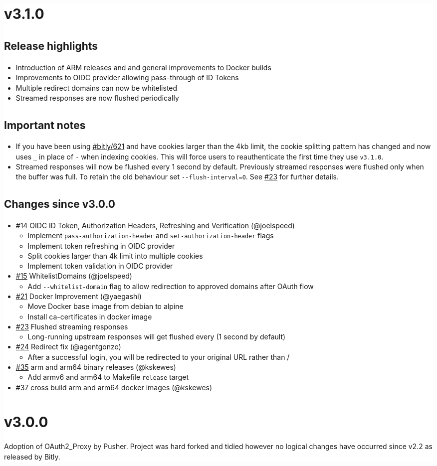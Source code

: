# v3.1.0

## Release highlights

- Introduction of ARM releases and and general improvements to Docker builds
- Improvements to OIDC provider allowing pass-through of ID Tokens
- Multiple redirect domains can now be whitelisted
- Streamed responses are now flushed periodically

## Important notes

- If you have been using [#bitly/621](https://github.com/bitly/oauth2_proxy/pull/621)
  and have cookies larger than the 4kb limit,
  the cookie splitting pattern has changed and now uses `_` in place of `-` when
  indexing cookies.
  This will force users to reauthenticate the first time they use `v3.1.0`.
- Streamed responses will now be flushed every 1 second by default.
  Previously streamed responses were flushed only when the buffer was full.
  To retain the old behaviour set `--flush-interval=0`.
  See [#23](https://github.com/skbkontur/oauth2-proxy/pull/23) for further details.

## Changes since v3.0.0

- [#14](https://github.com/skbkontur/oauth2-proxy/pull/14) OIDC ID Token, Authorization Headers, Refreshing and Verification (@joelspeed)
  - Implement `pass-authorization-header` and `set-authorization-header` flags
  - Implement token refreshing in OIDC provider
  - Split cookies larger than 4k limit into multiple cookies
  - Implement token validation in OIDC provider
- [#15](https://github.com/skbkontur/oauth2-proxy/pull/15) WhitelistDomains (@joelspeed)
  - Add `--whitelist-domain` flag to allow redirection to approved domains after OAuth flow
- [#21](https://github.com/skbkontur/oauth2-proxy/pull/21) Docker Improvement (@yaegashi)
  - Move Docker base image from debian to alpine
  - Install ca-certificates in docker image
- [#23](https://github.com/skbkontur/oauth2-proxy/pull/23) Flushed streaming responses
  - Long-running upstream responses will get flushed every <timeperiod> (1 second by default)
- [#24](https://github.com/skbkontur/oauth2-proxy/pull/24) Redirect fix (@agentgonzo)
  - After a successful login, you will be redirected to your original URL rather than /
- [#35](https://github.com/skbkontur/oauth2-proxy/pull/35) arm and arm64 binary releases (@kskewes)
  - Add armv6 and arm64 to Makefile `release` target
- [#37](https://github.com/skbkontur/oauth2-proxy/pull/37) cross build arm and arm64 docker images (@kskewes)

# v3.0.0

Adoption of OAuth2_Proxy by Pusher.
Project was hard forked and tidied however no logical changes have occurred since
v2.2 as released by Bitly.
